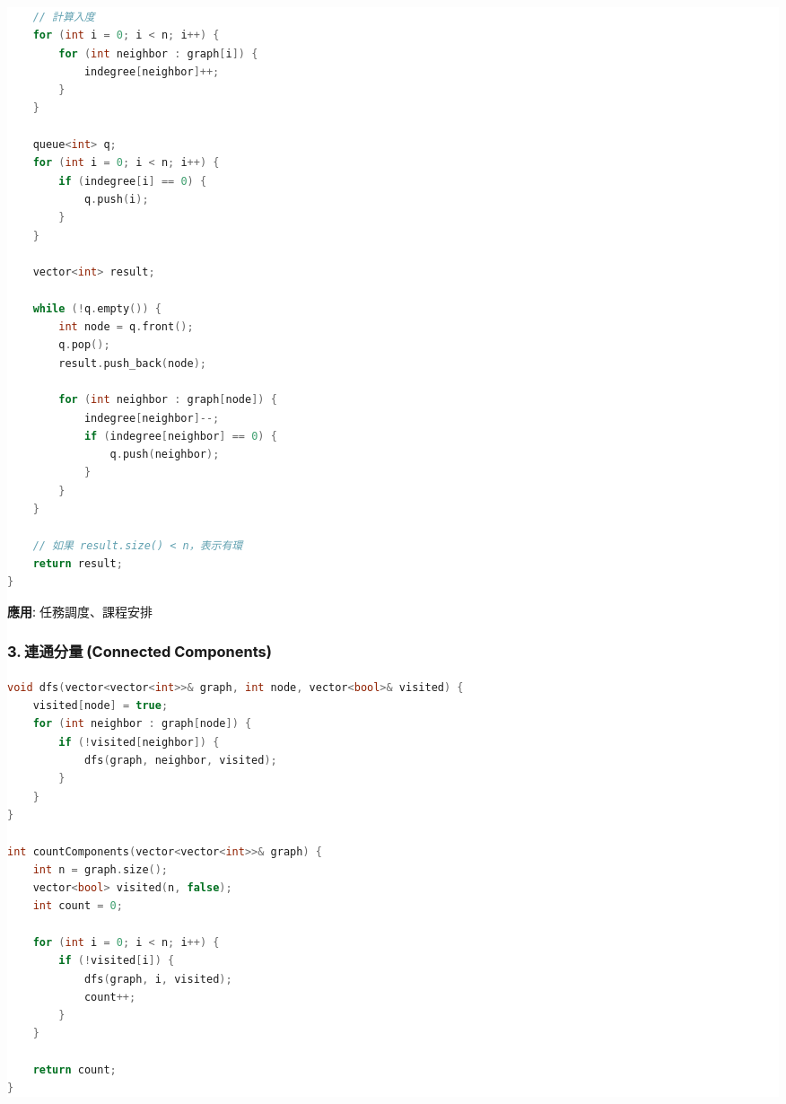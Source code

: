 ```cpp
    // 計算入度
    for (int i = 0; i < n; i++) {
        for (int neighbor : graph[i]) {
            indegree[neighbor]++;
        }
    }

    queue<int> q;
    for (int i = 0; i < n; i++) {
        if (indegree[i] == 0) {
            q.push(i);
        }
    }

    vector<int> result;

    while (!q.empty()) {
        int node = q.front();
        q.pop();
        result.push_back(node);

        for (int neighbor : graph[node]) {
            indegree[neighbor]--;
            if (indegree[neighbor] == 0) {
                q.push(neighbor);
            }
        }
    }

    // 如果 result.size() < n，表示有環
    return result;
}
```

**應用**: 任務調度、課程安排

### 3. 連通分量 (Connected Components)

```cpp
void dfs(vector<vector<int>>& graph, int node, vector<bool>& visited) {
    visited[node] = true;
    for (int neighbor : graph[node]) {
        if (!visited[neighbor]) {
            dfs(graph, neighbor, visited);
        }
    }
}

int countComponents(vector<vector<int>>& graph) {
    int n = graph.size();
    vector<bool> visited(n, false);
    int count = 0;

    for (int i = 0; i < n; i++) {
        if (!visited[i]) {
            dfs(graph, i, visited);
            count++;
        }
    }

    return count;
}
```
